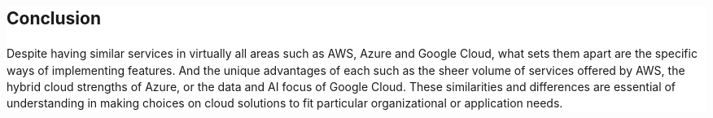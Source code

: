 ## Conclusion
Despite having similar services in virtually all areas such as AWS, Azure and Google Cloud, what sets them apart are the
specific ways of implementing features.
And the unique advantages of each such as the sheer volume of services offered by AWS, the hybrid cloud strengths of Azure,
or the data and AI focus of Google Cloud.
These similarities and differences are essential of understanding in making choices on cloud solutions to fit particular 
organizational or application needs.

